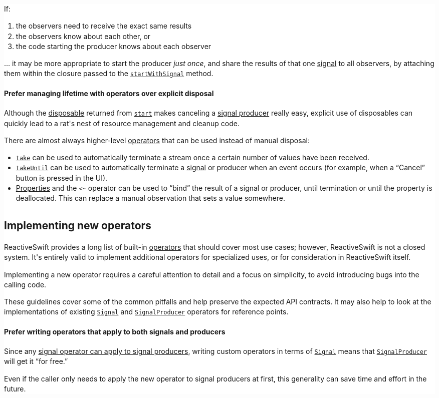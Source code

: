 If:

 1. the observers need to receive the exact same results
 1. the observers know about each other, or
 1. the code starting the producer knows about each observer

… it may be more appropriate to start the producer _just once_, and share the
results of that one [signal][Signals] to all observers, by attaching them within
the closure passed to the [`startWithSignal`][startWithSignal] method.

#### Prefer managing lifetime with operators over explicit disposal

Although the [disposable][Disposables] returned from [`start`][start] makes
canceling a [signal producer][Signal Producers] really easy, explicit use of
disposables can quickly lead to a rat's nest of resource management and cleanup
code.

There are almost always higher-level [operators][] that can be used instead of manual
disposal:

 * [`take`][take] can be used to automatically terminate a stream once a certain
   number of values have been received.
 * [`takeUntil`][takeUntil] can be used to automatically terminate
   a [signal][Signals] or producer when an event occurs (for example, when
   a “Cancel” button is pressed in the UI).
 * [Properties][] and the `<~` operator can be used to “bind” the result of
   a signal or producer, until termination or until the property is deallocated.
   This can replace a manual observation that sets a value somewhere.

## Implementing new operators

ReactiveSwift provides a long list of built-in [operators][] that should cover most use
cases; however, ReactiveSwift is not a closed system. It's entirely valid to implement
additional operators for specialized uses, or for consideration in ReactiveSwift
itself.

Implementing a new operator requires a careful attention to detail and a focus
on simplicity, to avoid introducing bugs into the calling code.

These guidelines cover some of the common pitfalls and help preserve the
expected API contracts. It may also help to look at the implementations of
existing [`Signal`][Signals] and [`SignalProducer`][Signal Producers] operators for reference points.

#### Prefer writing operators that apply to both signals and producers

Since any [signal operator can apply to signal
producers](#signal-operators-can-be-lifted-to-apply-to-signal-producers),
writing custom operators in terms of [`Signal`][Signals] means that
[`SignalProducer`][Signal Producers] will get it “for free.”

Even if the caller only needs to apply the new operator to signal producers at
first, this generality can save time and effort in the future.


[CompositeDisposable]: https://github.com/ReactiveCocoa/ReactiveSwift/tree/master/Sources/Disposable.swift
[Disposables]: https://github.com/ReactiveCocoa/ReactiveSwift/blob/master/Documentation/FrameworkOverview.md#disposables
[Events]: https://github.com/ReactiveCocoa/ReactiveSwift/blob/master/Documentation/FrameworkOverview.md#events
[Reactive Swift Framework Overview]: https://github.com/ReactiveCocoa/ReactiveSwift/blob/master/Documentation/FrameworkOverview.md
[NoError]: https://github.com/ReactiveCocoa/ReactiveSwift/tree/master/Sources/Errors.swift
[Observers]: https://github.com/ReactiveCocoa/ReactiveSwift/blob/master/Documentation/FrameworkOverview.md#observers
[Operators]: https://github.com/ReactiveCocoa/ReactiveSwift/blob/master/Documentation/BasicOperators.md
[Properties]: https://github.com/ReactiveCocoa/ReactiveSwift/blob/master/Documentation/FrameworkOverview.md#properties
[Schedulers]: https://github.com/ReactiveCocoa/ReactiveSwift/blob/master/Documentation/FrameworkOverview.md#schedulers
[Signal Producers]: https://github.com/ReactiveCocoa/ReactiveSwift/blob/master/Documentation/FrameworkOverview.md#signal-producers
[Signal.init]: https://github.com/ReactiveCocoa/ReactiveSwift/tree/master/Sources/Signal.swift
[Signal.pipe]: https://github.com/ReactiveCocoa/ReactiveSwift/tree/master/Sources/Signal.swift
[SignalProducer.init]: https://github.com/ReactiveCocoa/ReactiveSwift/tree/master/Sources/SignalProducer.swift
[Signals]: https://github.com/ReactiveCocoa/ReactiveSwift/blob/master/Documentation/FrameworkOverview.md#signals
[delay]: https://github.com/ReactiveCocoa/ReactiveSwift/tree/master/Sources/Signal.swift
[flatten]: https://github.com/ReactiveCocoa/ReactiveSwift/blob/master/Documentation/BasicOperators.md#flattening-producers
[lift]: https://github.com/ReactiveCocoa/ReactiveSwift/tree/master/Sources/SignalProducer.swift
[observe]: https://github.com/ReactiveCocoa/ReactiveSwift/tree/master/Sources/Signal.swift
[observeOn]: https://github.com/ReactiveCocoa/ReactiveSwift/tree/master/Sources/Signal.swift
[start]: https://github.com/ReactiveCocoa/ReactiveSwift/tree/master/Sources/SignalProducer.swift
[startWithSignal]: https://github.com/ReactiveCocoa/ReactiveSwift/tree/master/Sources/SignalProducer.swift
[take]: https://github.com/ReactiveCocoa/ReactiveSwift/tree/master/Sources/Signal.swift
[takeUntil]: https://github.com/ReactiveCocoa/ReactiveSwift/tree/master/Sources/Signal.swift